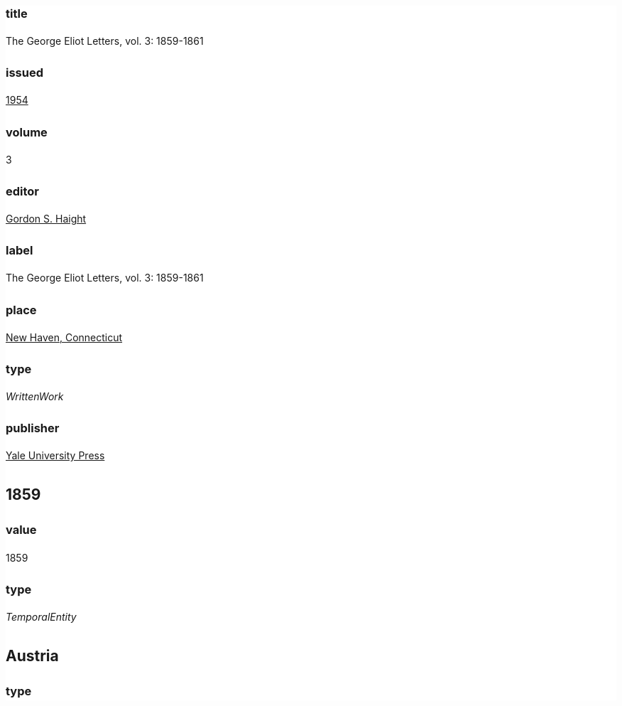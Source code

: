 ### title


The George Eliot Letters, vol. 3: 1859-1861

### issued


[1954](#1954)

### volume


3

### editor


[Gordon S. Haight](#Gordon-S.-Haight)

### label


The George Eliot Letters, vol. 3: 1859-1861

### place


[New Haven, Connecticut](#New-Haven-Connecticut)

### type


*WrittenWork*

### publisher


[Yale University Press](#Yale-University-Press)

## 1859

### value


1859

### type


*TemporalEntity*

## Austria

### type
